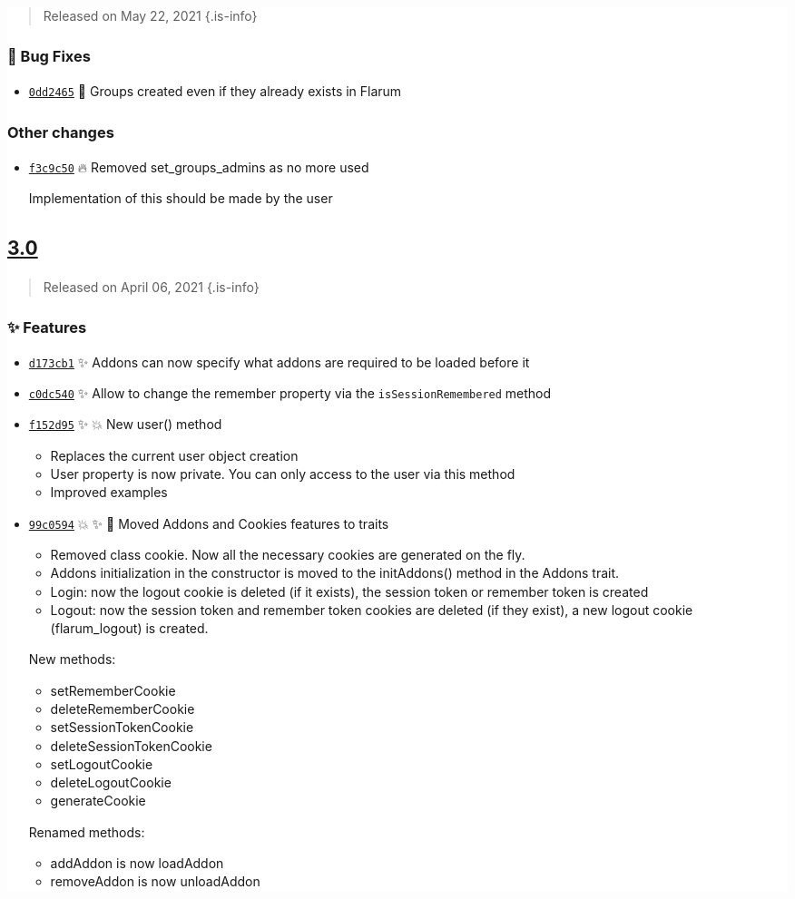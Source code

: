 > Released on May 22, 2021
{.is-info}

### 🐛 Bug Fixes

- [`0dd2465`](https://github.com/maicol07/flarum-ext-sso/commit/0dd2465d90f093cb18f889dad55de8da552d6275) 🐛 Groups created even if they already exists in Flarum

### Other changes

- [`f3c9c50`](https://github.com/maicol07/flarum-ext-sso/commit/f3c9c505336bd5ccd5081170f2dfdc9fb9b44244) 🔥 Removed set_groups_admins as no more used

  Implementation of this should be made by the user

## [3.0](https://github.com/maicol07/flarum_sso_php_plugin/compare/2.0...3.0)

> Released on April 06, 2021
{.is-info}

### ✨ Features
- [`d173cb1`](https://github.com/maicol07/flarum_sso_php_plugin/commit/d173cb1c2b6c5e048567f167a65d02e141456d5d) ✨ Addons can now specify what addons are required to be loaded before it
- [`c0dc540`](https://github.com/maicol07/flarum_sso_php_plugin/commit/c0dc5403ee64a9e89140def8ba81167b1b0b74c4) ✨ Allow to change the remember property via the `isSessionRemembered` method
- [`f152d95`](https://github.com/maicol07/flarum_sso_php_plugin/commit/f152d950cb79ca9af033a232b02c6126f6aae89c) ✨ 💥 New user() method
    - Replaces the current user object creation
	- User property is now private. You can only access to the user via this method
	- Improved examples
- [`99c0594`](https://github.com/maicol07/flarum_sso_php_plugin/commit/99c059459d1f264fd4c15d6162a7fbcef697e2d8) 💥 ✨ 🚚 Moved Addons and Cookies features to traits
    - Removed class cookie. Now all the necessary cookies are generated on the fly.
	- Addons initialization in the constructor is moved to the initAddons() method in the Addons trait.
	- Login: now the logout cookie is deleted (if it exists), the session token or remember token is created
	- Logout: now the session token and remember token cookies are deleted (if they exist), a new logout cookie (flarum_logout) is created.
	
	New methods:
	- setRememberCookie
	- deleteRememberCookie
	- setSessionTokenCookie
	- deleteSessionTokenCookie
	- setLogoutCookie
	- deleteLogoutCookie
	- generateCookie
	
	Renamed methods:
	- addAddon is now loadAddon
	- removeAddon is now unloadAddon
	